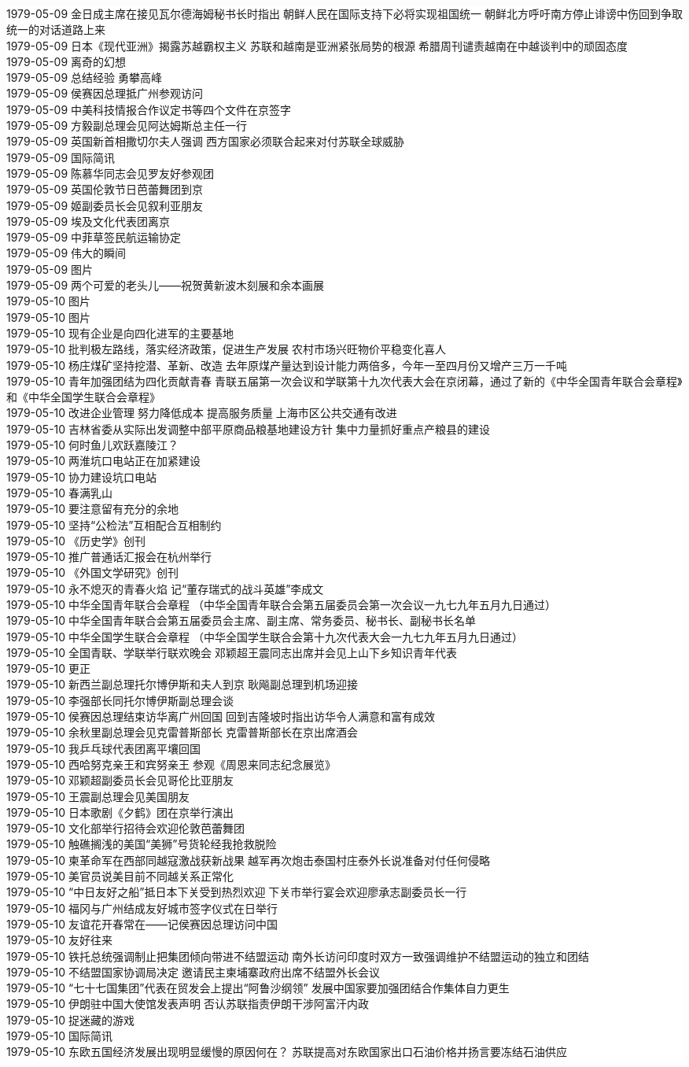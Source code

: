 1979-05-09 金日成主席在接见瓦尔德海姆秘书长时指出  朝鲜人民在国际支持下必将实现祖国统一  朝鲜北方呼吁南方停止诽谤中伤回到争取统一的对话道路上来  
1979-05-09 日本《现代亚洲》揭露苏越霸权主义  苏联和越南是亚洲紧张局势的根源  希腊周刊谴责越南在中越谈判中的顽固态度  
1979-05-09 离奇的幻想  
1979-05-09 总结经验  勇攀高峰  
1979-05-09 侯赛因总理抵广州参观访问  
1979-05-09 中美科技情报合作议定书等四个文件在京签字  
1979-05-09 方毅副总理会见阿达姆斯总主任一行  
1979-05-09 英国新首相撒切尔夫人强调  西方国家必须联合起来对付苏联全球威胁  
1979-05-09 国际简讯  
1979-05-09 陈慕华同志会见罗友好参观团  
1979-05-09 英国伦敦节日芭蕾舞团到京  
1979-05-09 姬副委员长会见叙利亚朋友  
1979-05-09 埃及文化代表团离京  
1979-05-09 中菲草签民航运输协定  
1979-05-09 伟大的瞬间  
1979-05-09 图片  
1979-05-09 两个可爱的老头儿——祝贺黄新波木刻展和余本画展  
1979-05-10 图片  
1979-05-10 图片  
1979-05-10 现有企业是向四化进军的主要基地  
1979-05-10 批判极左路线，落实经济政策，促进生产发展  农村市场兴旺物价平稳变化喜人  
1979-05-10 杨庄煤矿坚持挖潜、革新、改造  去年原煤产量达到设计能力两倍多，今年一至四月份又增产三万一千吨  
1979-05-10 青年加强团结为四化贡献青春  青联五届第一次会议和学联第十九次代表大会在京闭幕，通过了新的《中华全国青年联合会章程》和《中华全国学生联合会章程》  
1979-05-10 改进企业管理  努力降低成本  提高服务质量  上海市区公共交通有改进  
1979-05-10 吉林省委从实际出发调整中部平原商品粮基地建设方针  集中力量抓好重点产粮县的建设  
1979-05-10 何时鱼儿欢跃嘉陵江？  
1979-05-10 两淮坑口电站正在加紧建设  
1979-05-10 协力建设坑口电站  
1979-05-10 春满乳山  
1979-05-10 要注意留有充分的余地  
1979-05-10 坚持“公检法”互相配合互相制约  
1979-05-10 《历史学》创刊  
1979-05-10 推广普通话汇报会在杭州举行  
1979-05-10 《外国文学研究》创刊  
1979-05-10 永不熄灭的青春火焰  记“董存瑞式的战斗英雄”李成文  
1979-05-10 中华全国青年联合会章程  （中华全国青年联合会第五届委员会第一次会议一九七九年五月九日通过）  
1979-05-10 中华全国青年联合会第五届委员会主席、副主席、常务委员、秘书长、副秘书长名单  
1979-05-10 中华全国学生联合会章程  （中华全国学生联合会第十九次代表大会一九七九年五月九日通过）  
1979-05-10 全国青联、学联举行联欢晚会  邓颖超王震同志出席并会见上山下乡知识青年代表  
1979-05-10 更正  
1979-05-10 新西兰副总理托尔博伊斯和夫人到京  耿飚副总理到机场迎接  
1979-05-10 李强部长同托尔博伊斯副总理会谈  
1979-05-10 侯赛因总理结束访华离广州回国  回到吉隆坡时指出访华令人满意和富有成效  
1979-05-10 余秋里副总理会见克雷普斯部长  克雷普斯部长在京出席酒会	  
1979-05-10 我乒乓球代表团离平壤回国  
1979-05-10 西哈努克亲王和宾努亲王  参观《周恩来同志纪念展览》  
1979-05-10 邓颖超副委员长会见哥伦比亚朋友  
1979-05-10 王震副总理会见美国朋友  
1979-05-10 日本歌剧《夕鹤》团在京举行演出  
1979-05-10 文化部举行招待会欢迎伦敦芭蕾舞团  
1979-05-10 触礁搁浅的美国“美狮”号货轮经我抢救脱险  
1979-05-10 柬革命军在西部同越寇激战获新战果  越军再次炮击泰国村庄泰外长说准备对付任何侵略  
1979-05-10 美官员说美目前不同越关系正常化  
1979-05-10 “中日友好之船”抵日本下关受到热烈欢迎  下关市举行宴会欢迎廖承志副委员长一行  
1979-05-10 福冈与广州结成友好城市签字仪式在日举行  
1979-05-10 友谊花开春常在——记侯赛因总理访问中国  
1979-05-10 友好往来  
1979-05-10 铁托总统强调制止把集团倾向带进不结盟运动  南外长访问印度时双方一致强调维护不结盟运动的独立和团结  
1979-05-10 不结盟国家协调局决定  邀请民主柬埔寨政府出席不结盟外长会议  
1979-05-10 “七十七国集团”代表在贸发会上提出“阿鲁沙纲领”   发展中国家要加强团结合作集体自力更生  
1979-05-10 伊朗驻中国大使馆发表声明  否认苏联指责伊朗干涉阿富汗内政  
1979-05-10 捉迷藏的游戏  
1979-05-10 国际简讯  
1979-05-10 东欧五国经济发展出现明显缓慢的原因何在？ 苏联提高对东欧国家出口石油价格并扬言要冻结石油供应  